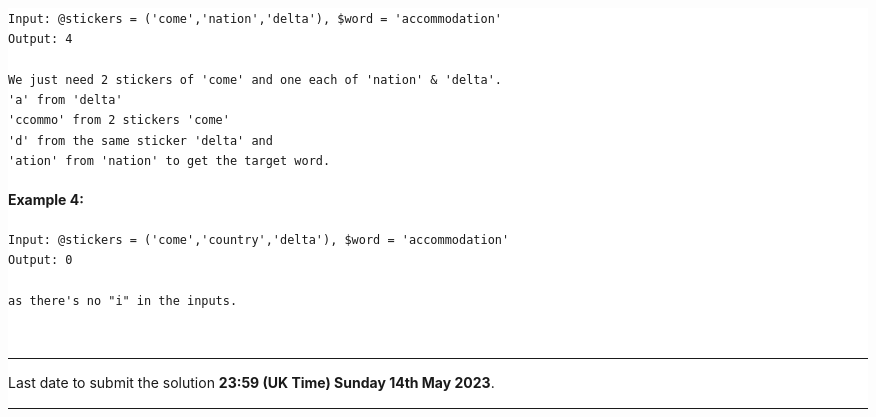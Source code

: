     Input: @stickers = ('come','nation','delta'), $word = 'accommodation'
    Output: 4

    We just need 2 stickers of 'come' and one each of 'nation' & 'delta'.
    'a' from 'delta'
    'ccommo' from 2 stickers 'come'
    'd' from the same sticker 'delta' and
    'ation' from 'nation' to get the target word.

#### Example 4:

    Input: @stickers = ('come','country','delta'), $word = 'accommodation'
    Output: 0

    as there's no "i" in the inputs.

<br>

***

Last date to submit the solution **23:59 (UK Time) Sunday 14th May 2023**.

***
